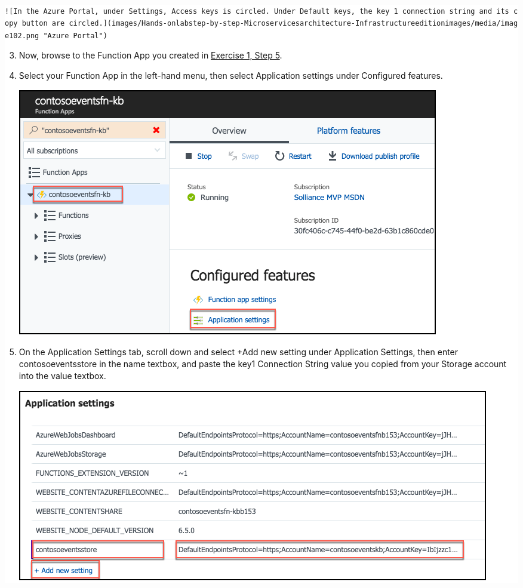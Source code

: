     ![In the Azure Portal, under Settings, Access keys is circled. Under Default keys, the key 1 connection string and its copy button are circled.](images/Hands-onlabstep-by-step-Microservicesarchitecture-Infrastructureeditionimages/media/image102.png "Azure Portal")

3.  Now, browse to the Function App you created in [Exercise 1, Step 5](#task-5-function-app).

4.  Select your Function App in the left-hand menu, then select Application settings under Configured features. 

    ![In the Function Apps pane, in the left column, contosoeventsfn-kb is circled. In the right, Overview column, under Configured features, Application settings is circled.](images/Hands-onlabstep-by-step-Microservicesarchitecture-Infrastructureeditionimages/media/image103.png "Function Apps pane")

5.  On the Application Settings tab, scroll down and select +Add new setting under Application Settings, then enter contosoeventsstore in the name textbox, and paste the key1 Connection String value you copied from your Storage account into the value textbox. 

    ![On the Application settings tab, contosoeventsstore and its corresponding connection string value are circled. At the bottom, the Add new settings button is circled.](images/Hands-onlabstep-by-step-Microservicesarchitecture-Infrastructureeditionimages/media/image104.png "Application settings tab")
